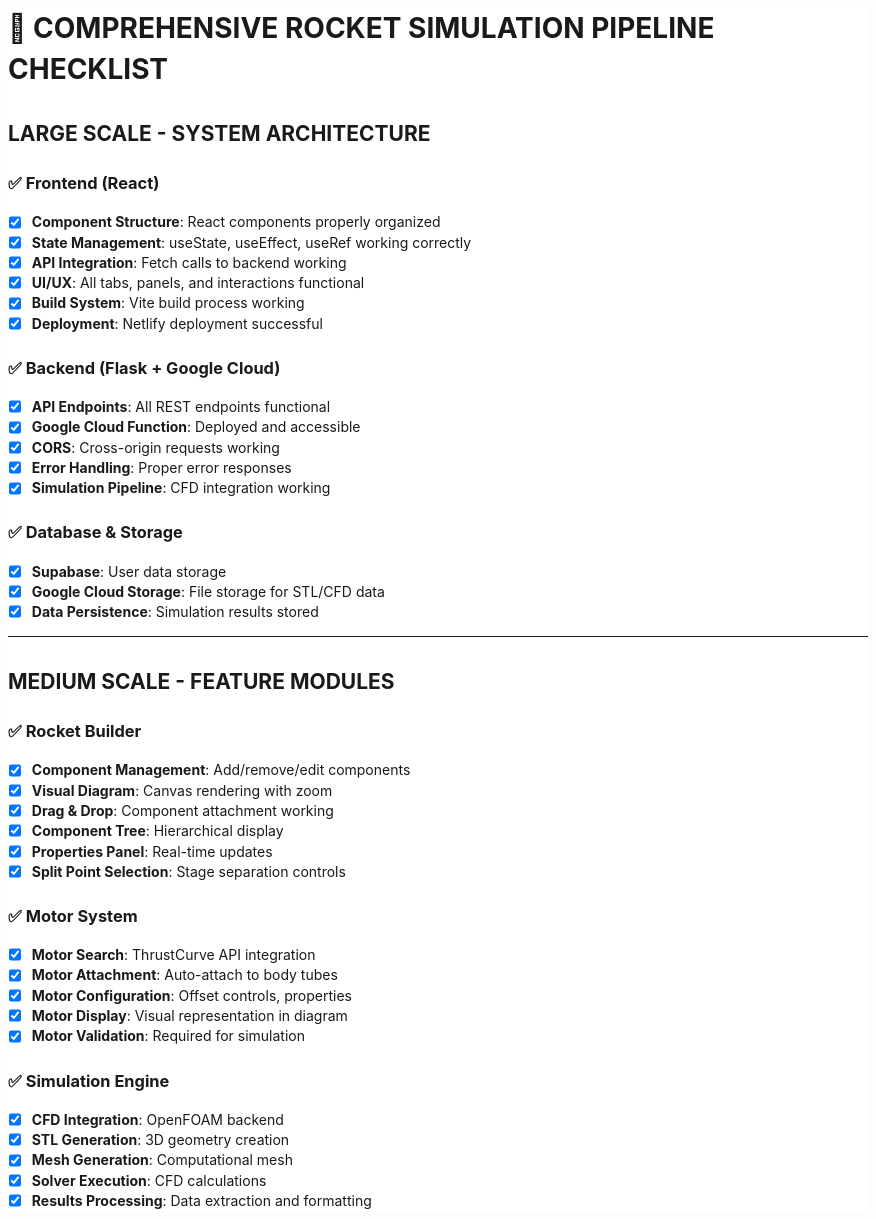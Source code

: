 # 🚀 COMPREHENSIVE ROCKET SIMULATION PIPELINE CHECKLIST

## **LARGE SCALE - SYSTEM ARCHITECTURE**

### ✅ **Frontend (React)**
- [x] **Component Structure**: React components properly organized
- [x] **State Management**: useState, useEffect, useRef working correctly
- [x] **API Integration**: Fetch calls to backend working
- [x] **UI/UX**: All tabs, panels, and interactions functional
- [x] **Build System**: Vite build process working
- [x] **Deployment**: Netlify deployment successful

### ✅ **Backend (Flask + Google Cloud)**
- [x] **API Endpoints**: All REST endpoints functional
- [x] **Google Cloud Function**: Deployed and accessible
- [x] **CORS**: Cross-origin requests working
- [x] **Error Handling**: Proper error responses
- [x] **Simulation Pipeline**: CFD integration working

### ✅ **Database & Storage**
- [x] **Supabase**: User data storage
- [x] **Google Cloud Storage**: File storage for STL/CFD data
- [x] **Data Persistence**: Simulation results stored

---

## **MEDIUM SCALE - FEATURE MODULES**

### ✅ **Rocket Builder**
- [x] **Component Management**: Add/remove/edit components
- [x] **Visual Diagram**: Canvas rendering with zoom
- [x] **Drag & Drop**: Component attachment working
- [x] **Component Tree**: Hierarchical display
- [x] **Properties Panel**: Real-time updates
- [x] **Split Point Selection**: Stage separation controls

### ✅ **Motor System**
- [x] **Motor Search**: ThrustCurve API integration
- [x] **Motor Attachment**: Auto-attach to body tubes
- [x] **Motor Configuration**: Offset controls, properties
- [x] **Motor Display**: Visual representation in diagram
- [x] **Motor Validation**: Required for simulation

### ✅ **Simulation Engine**
- [x] **CFD Integration**: OpenFOAM backend
- [x] **STL Generation**: 3D geometry creation
- [x] **Mesh Generation**: Computational mesh
- [x] **Solver Execution**: CFD calculations
- [x] **Results Processing**: Data extraction and formatting
